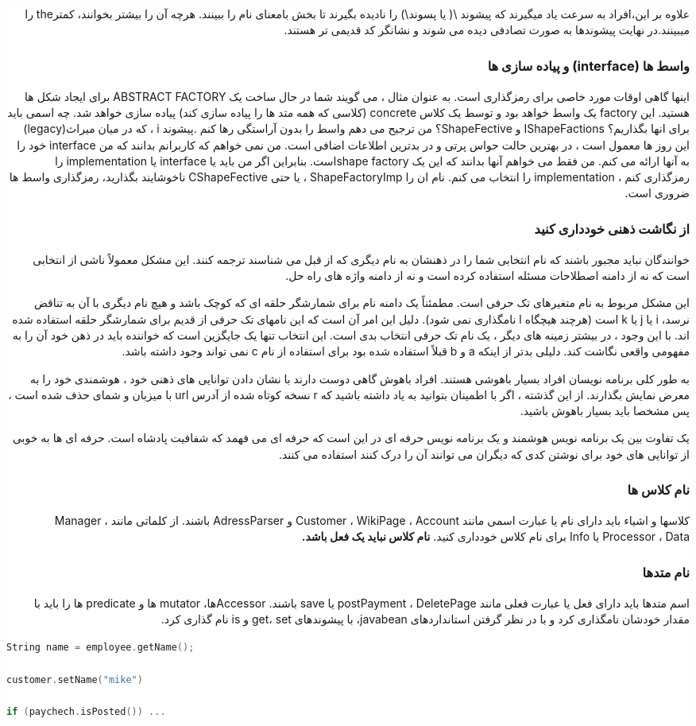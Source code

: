 <div dir="rtl">
 علاوه بر این،افراد به سرعت یاد میگیرند که پیشوند \( یا پسوند\) را نادیده بگیرند تا بخش بامعنای نام را ببینند. هرچه آن را بیشتر بخوانند، کمترthe را میبینند.در نهایت پیشوندها به صورت تصادفی دیده می شوند و نشانگر کد قدیمی تر هستند.

### واسط ها \(interface\) و  پیاده سازی ها

اینها گاهی اوقات مورد خاصی برای رمزگذاری  است. به عنوان مثال ، می گویند شما در حال ساخت یک ABSTRACT  FACTORY برای ایجاد شکل ها هستید. این factory یک واسط خواهد بود و توسط یک کلاس concrete \(کلاسی که همه متد ها را پیاده سازی کند\) پیاده سازی خواهد شد. چه اسمی باید برای انها بگذاریم؟ IShapeFactions و ShapeFective؟ من ترجیح می دهم واسط را بدون آراستگی رها کنم .پیشوند i ، که در میان میراث\(legacy\)  این روز ها معمول است ، در بهترین حالت حواس پرتی و در بدترین اطلاعات اضافی است. من نمی خواهم که کاربرانم بدانند که من interface خود را به آنها ارائه می کنم. من فقط می خواهم آنها بدانند که این یک shape factoryاست. بنابراین اگر من باید  یا interface یا implementation را رمزگذاری کنم ، implementation را انتخاب می کنم. نام ان را  ShapeFactoryImp ، یا حتی CShapeFective ناخوشایند  بگذارید، رمزگذاری واسط ها ضروری است.

### از نگاشت ذهنی خودداری کنید	

 خوانندگان نباید مجبور باشند که نام انتخابی شما را در ذهنشان به نام دیگری که از قبل می شناسند ترجمه کنند. این مشکل معمولاً ناشی از انتخابی است که نه از دامنه اصطلاحات مسئله استفاده کرده است و نه از دامنه واژه های راه حل.

 این مشکل مربوط به نام متغیرهای تک حرفی است. مطمئناً یک دامنه نام برای شمارشگر حلقه ای که کوچک باشد و هیچ نام دیگری با آن به تناقض نرسد، i یا j یا k است \(هرچند هیچگاه l نامگذاری نمی شود\). دلیل این امر آن است که این نامهای تک حرفی از قدیم برای شمارشگر حلقه استفاده شده اند. با این وجود ، در بیشتر زمینه های دیگر ، یک نام تک حرفی انتخاب بدی است. این انتخاب تنها یک جایگزین است که خواننده باید در ذهن خود آن را به مفهومی واقعی نگاشت کند. دلیلی بدتر از اینکه a و b قبلاً استفاده شده بود برای استفاده از نام c نمی تواند وجود داشته باشد.

 به طور کلی برنامه نویسان افراد بسیار باهوشی هستند. افراد باهوش گاهی دوست دارند با نشان دادن توانایی های ذهنی خود ، هوشمندی خود را به معرض نمایش بگذارند. از این گذشته ، اگر با اطمینان بتوانید به یاد داشته باشید که r نسخه کوتاه شده از آدرس url با میزبان و شمای حذف شده است ، پس مشخصا باید بسیار باهوش باشید.

 یک تفاوت بین یک برنامه نویس هوشمند و یک برنامه نویس حرفه ای در این است که حرفه ای می فهمد که شفافیت پادشاه است. حرفه ای ها به خوبی از توانایی های خود برای نوشتن کدی که دیگران می توانند آن را درک کنند استفاده می کنند.

### نام کلاس ها

 کلاسها و اشیاء باید دارای نام یا عبارت اسمی مانند Customer ، WikiPage ، Account و AdressParser باشند. از کلماتی مانند Manager ، Processor ، Data یا Info برای نام کلاس خودداری کنید. **نام کلاس نباید یک فعل باشد.**

###  نام متدها

  اسم متدها باید دارای فعل یا عبارت فعلی مانند postPayment ، DeletePage یا save باشند. Accessorها، mutator ها و predicate ها را باید با مقدار خودشان نامگذاری کرد و با در نظر گرفتن استانداردهای javabean، با پیشوندهای get، set و is نام گذاری کرد.
 </div>
 
```c
String name = employee.getName();

customer.setName("mike")

if (paychech.isPosted()) ...
```
